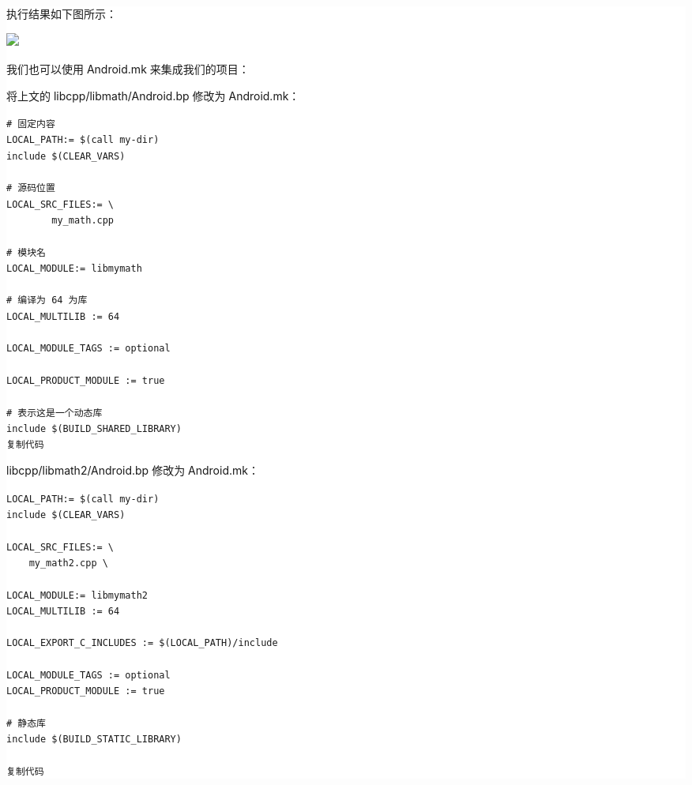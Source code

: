 执行结果如下图所示：

![](https://p3-juejin.byteimg.com/tos-cn-i-k3u1fbpfcp/06f5febaf399468e9ff34d1dfa333a92~tplv-k3u1fbpfcp-zoom-in-crop-mark:4536:0:0:0.awebp)

我们也可以使用 Android.mk 来集成我们的项目：

将上文的 libcpp/libmath/Android.bp 修改为 Android.mk：

```
# 固定内容
LOCAL_PATH:= $(call my-dir)
include $(CLEAR_VARS)

# 源码位置
LOCAL_SRC_FILES:= \
        my_math.cpp

# 模块名
LOCAL_MODULE:= libmymath

# 编译为 64 为库
LOCAL_MULTILIB := 64

LOCAL_MODULE_TAGS := optional

LOCAL_PRODUCT_MODULE := true

# 表示这是一个动态库
include $(BUILD_SHARED_LIBRARY)
复制代码
```

libcpp/libmath2/Android.bp 修改为 Android.mk：

```
LOCAL_PATH:= $(call my-dir)
include $(CLEAR_VARS)

LOCAL_SRC_FILES:= \
    my_math2.cpp \

LOCAL_MODULE:= libmymath2
LOCAL_MULTILIB := 64

LOCAL_EXPORT_C_INCLUDES := $(LOCAL_PATH)/include

LOCAL_MODULE_TAGS := optional
LOCAL_PRODUCT_MODULE := true

# 静态库
include $(BUILD_STATIC_LIBRARY)

复制代码
```

